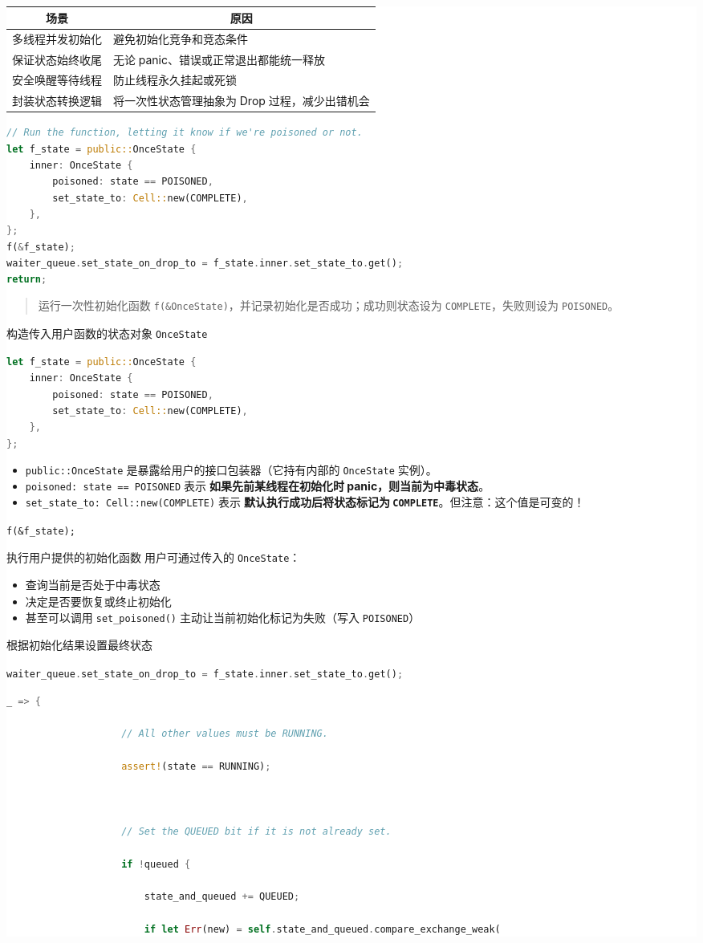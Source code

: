 | 场景       | 原因                         |
| -------- | -------------------------- |
| 多线程并发初始化 | 避免初始化竞争和竞态条件               |
| 保证状态始终收尾 | 无论 panic、错误或正常退出都能统一释放     |
| 安全唤醒等待线程 | 防止线程永久挂起或死锁                |
| 封装状态转换逻辑 | 将一次性状态管理抽象为 Drop 过程，减少出错机会 |
```rust
// Run the function, letting it know if we're poisoned or not.
let f_state = public::OnceState {
    inner: OnceState {
        poisoned: state == POISONED,
        set_state_to: Cell::new(COMPLETE),
    },
};
f(&f_state);
waiter_queue.set_state_on_drop_to = f_state.inner.set_state_to.get();
return;
```
> 运行一次性初始化函数 `f(&OnceState)`，并记录初始化是否成功；成功则状态设为 `COMPLETE`，失败则设为 `POISONED`。

构造传入用户函数的状态对象 `OnceState`
```rust
let f_state = public::OnceState {
    inner: OnceState {
        poisoned: state == POISONED,
        set_state_to: Cell::new(COMPLETE),
    },
};
```

- `public::OnceState` 是暴露给用户的接口包装器（它持有内部的 `OnceState` 实例）。
- `poisoned: state == POISONED` 表示 **如果先前某线程在初始化时 panic，则当前为中毒状态**。
- `set_state_to: Cell::new(COMPLETE)` 表示 **默认执行成功后将状态标记为 `COMPLETE`**。但注意：这个值是可变的！
```
f(&f_state);
```
执行用户提供的初始化函数
用户可通过传入的 `OnceState`：
- 查询当前是否处于中毒状态
- 决定是否要恢复或终止初始化
- 甚至可以调用 `set_poisoned()` 主动让当前初始化标记为失败（写入 `POISONED`）


根据初始化结果设置最终状态
```rust
waiter_queue.set_state_on_drop_to = f_state.inner.set_state_to.get();
```


```rust
_ => {

                    // All other values must be RUNNING.

                    assert!(state == RUNNING);

  

                    // Set the QUEUED bit if it is not already set.

                    if !queued {

                        state_and_queued += QUEUED;

                        if let Err(new) = self.state_and_queued.compare_exchange_weak(
```
